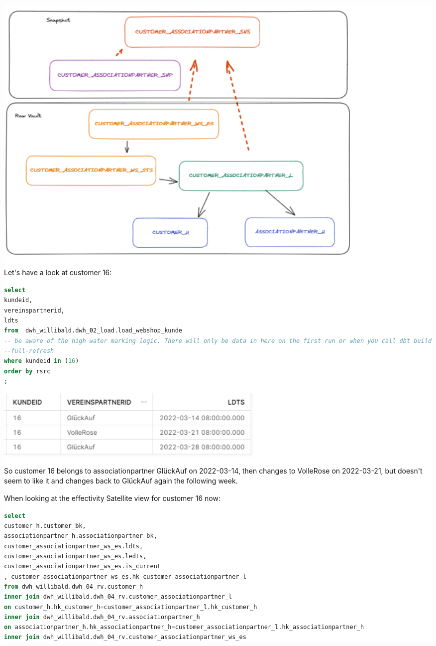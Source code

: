 
<img src="images/snapshot_layer_customer_associationpartner.png" alt="snapshot_layer_customer_associationpartner" width="700">

Let's have a look at customer 16:

```sql
select 
kundeid, 
vereinspartnerid, 
ldts
from  dwh_willibald.dwh_02_load.load_webshop_kunde
-- be aware of the high water marking logic. There will only be data in here on the first run or when you call dbt build --full-refresh
where kundeid in (16)
order by rsrc
;
```
<img src="images/sql_customer_associationpartner.png" alt="sql_customer_associationpartner" width="500">

So customer 16 belongs to associationpartner GlückAuf on 2022-03-14, then changes to VolleRose on 2022-03-21, but doesn't seem to like it and 
changes back to GlückAuf again the following week.

When looking at the effectivity Satellite view for customer 16 now:
```sql
select 
customer_h.customer_bk, 
associationpartner_h.associationpartner_bk, 
customer_associationpartner_ws_es.ldts, 
customer_associationpartner_ws_es.ledts, 
customer_associationpartner_ws_es.is_current
, customer_associationpartner_ws_es.hk_customer_associationpartner_l
from dwh_willibald.dwh_04_rv.customer_h 
inner join dwh_willibald.dwh_04_rv.customer_associationpartner_l
on customer_h.hk_customer_h=customer_associationpartner_l.hk_customer_h
inner join dwh_willibald.dwh_04_rv.associationpartner_h
on associationpartner_h.hk_associationpartner_h=customer_associationpartner_l.hk_associationpartner_h
inner join dwh_willibald.dwh_04_rv.customer_associationpartner_ws_es
```